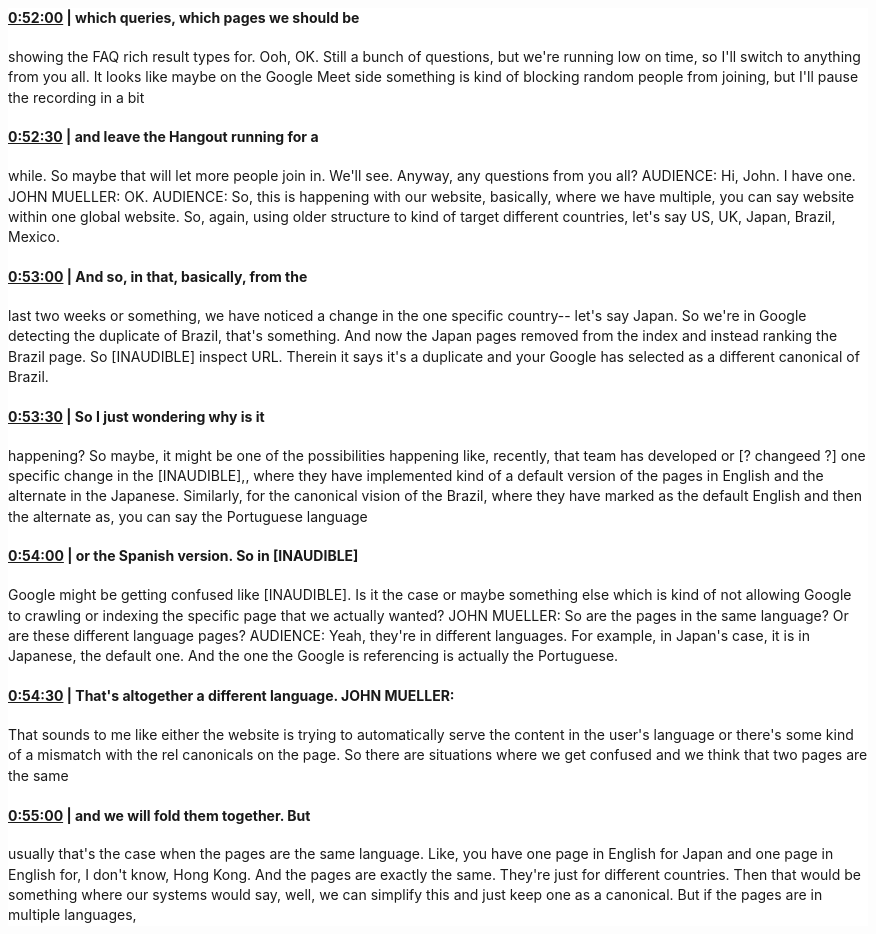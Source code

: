 #### [0:52:00](https://www.youtube.com/watch?v=owoXikK9PRU&t=3120) |  which queries, which pages we should be

showing the FAQ rich result types for. Ooh, OK. Still a bunch of questions, but we're running low on time, so I'll switch to anything from you all. It looks like maybe on the Google Meet side something is kind of blocking random people from joining, but I'll pause the recording in a bit  

#### [0:52:30](https://www.youtube.com/watch?v=owoXikK9PRU&t=3150) |  and leave the Hangout running for a

while. So maybe that will let more people join in. We'll see. Anyway, any questions from you all? AUDIENCE: Hi, John. I have one. JOHN MUELLER: OK. AUDIENCE: So, this is happening with our website, basically, where we have multiple, you can say website within one global website. So, again, using older structure to kind of target different countries, let's say US, UK, Japan, Brazil, Mexico.  

#### [0:53:00](https://www.youtube.com/watch?v=owoXikK9PRU&t=3180) |  And so, in that, basically, from the

last two weeks or something, we have noticed a change in the one specific country-- let's say Japan. So we're in Google detecting the duplicate of Brazil, that's something. And now the Japan pages removed from the index and instead ranking the Brazil page. So [INAUDIBLE] inspect URL. Therein it says it's a duplicate and your Google has selected as a different canonical of Brazil.  

#### [0:53:30](https://www.youtube.com/watch?v=owoXikK9PRU&t=3210) |  So I just wondering why is it

happening? So maybe, it might be one of the possibilities happening like, recently, that team has developed or [? changeed ?] one specific change in the [INAUDIBLE],, where they have implemented kind of a default version of the pages in English and the alternate in the Japanese. Similarly, for the canonical vision of the Brazil, where they have marked as the default English and then the alternate as, you can say the Portuguese language  

#### [0:54:00](https://www.youtube.com/watch?v=owoXikK9PRU&t=3240) |  or the Spanish version. So in [INAUDIBLE]

Google might be getting confused like [INAUDIBLE]. Is it the case or maybe something else which is kind of not allowing Google to crawling or indexing the specific page that we actually wanted? JOHN MUELLER: So are the pages in the same language? Or are these different language pages? AUDIENCE: Yeah, they're in different languages. For example, in Japan's case, it is in Japanese, the default one. And the one the Google is referencing is actually the Portuguese.  

#### [0:54:30](https://www.youtube.com/watch?v=owoXikK9PRU&t=3270) |  That's altogether a different language. JOHN MUELLER:

That sounds to me like either the website is trying to automatically serve the content in the user's language or there's some kind of a mismatch with the rel canonicals on the page. So there are situations where we get confused and we think that two pages are the same  

#### [0:55:00](https://www.youtube.com/watch?v=owoXikK9PRU&t=3300) |  and we will fold them together. But

usually that's the case when the pages are the same language. Like, you have one page in English for Japan and one page in English for, I don't know, Hong Kong. And the pages are exactly the same. They're just for different countries. Then that would be something where our systems would say, well, we can simplify this and just keep one as a canonical. But if the pages are in multiple languages,  
